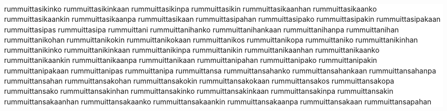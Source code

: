 rummuittasikinko
rummuittasikinkaan
rummuittasikinpa
rummuittasikin
rummuittasikaanhan
rummuittasikaanko
rummuittasikaankin
rummuittasikaanpa
rummuittasikaan
rummuittasipahan
rummuittasipako
rummuittasipakin
rummuittasipakaan
rummuittasipas
rummuittasipa
rummuittani
rummuittanihanko
rummuittanihankaan
rummuittanihanpa
rummuittanihan
rummuittanikohan
rummuittanikokin
rummuittanikokaan
rummuittanikos
rummuittanikopa
rummuittaniko
rummuittanikinhan
rummuittanikinko
rummuittanikinkaan
rummuittanikinpa
rummuittanikin
rummuittanikaanhan
rummuittanikaanko
rummuittanikaankin
rummuittanikaanpa
rummuittanikaan
rummuittanipahan
rummuittanipako
rummuittanipakin
rummuittanipakaan
rummuittanipas
rummuittanipa
rummuittansa
rummuittansahanko
rummuittansahankaan
rummuittansahanpa
rummuittansahan
rummuittansakohan
rummuittansakokin
rummuittansakokaan
rummuittansakos
rummuittansakopa
rummuittansako
rummuittansakinhan
rummuittansakinko
rummuittansakinkaan
rummuittansakinpa
rummuittansakin
rummuittansakaanhan
rummuittansakaanko
rummuittansakaankin
rummuittansakaanpa
rummuittansakaan
rummuittansapahan